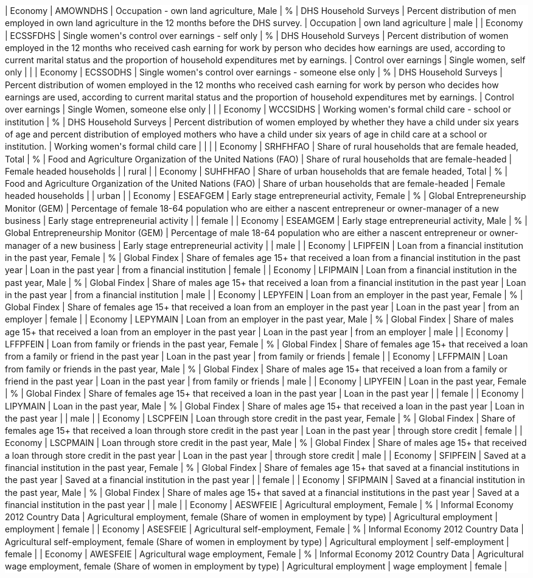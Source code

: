 | Economy | AMOWNDHS | Occupation - own land agriculture, Male | % | DHS Household Surveys | Percent distribution of men employed in own land agriculture in the 12 months before the DHS survey. | Occupation | own land agriculture | male |
| Economy | ECSSFDHS | Single women's control over earnings - self only | % | DHS Household Surveys | Percent distribution of women employed in the 12 months who received cash earning for work by person who decides how earnings are used, according to current marital status and the proportion of household expenditures met by earnings. | Control over earnings | Single women, self only |  |
| Economy | ECSSODHS | Single women's control over earnings - someone else only | % | DHS Household Surveys | Percent distribution of women employed in the 12 months who received cash earning for work by person who decides how earnings are used, according to current marital status and the proportion of household expenditures met by earnings. | Control over earnings | Single Women, someone else only |  |
| Economy | WCCSIDHS | Working women's formal child care - school or institution | % | DHS Household Surveys | Percent distribution of women employed by whether they have a child under six years of age and percent distribution of employed mothers who have a child under six years of age in child care at a school or institution. | Working women's formal child care |  |  |
| Economy | SRHFHFAO | Share of rural households that are female headed, Total | % | Food and Agriculture Organization of the United Nations (FAO) | Share of rural households that are female-headed | Female headed households |  | rural |
| Economy | SUHFHFAO | Share of urban households that are female headed, Total | % | Food and Agriculture Organization of the United Nations (FAO) | Share of urban households that are female-headed | Female headed households |  | urban |
| Economy | ESEAFGEM | Early stage entrepreneurial activity, Female | % | Global Entrepreneurship Monitor (GEM) | Percentage of female 18-64 population who are either a nascent entrepreneur or owner-manager of a new business | Early stage entrepreneurial activity |  | female |
| Economy | ESEAMGEM | Early stage entrepreneurial activity, Male | % | Global Entrepreneurship Monitor (GEM) | Percentage of male 18-64 population who are either a nascent entrepreneur or owner-manager of a new business | Early stage entrepreneurial activity |  | male |
| Economy | LFIPFEIN | Loan from a financial institution in the past year, Female | % | Global Findex | Share of females age 15+ that received a loan from a financial institution in the past year | Loan in the past year | from a financial institution | female |
| Economy | LFIPMAIN | Loan from a financial institution in the past year, Male | % | Global Findex | Share of males age 15+ that received a loan from a financial institution in the past year | Loan in the past year | from a financial institution | male |
| Economy | LEPYFEIN | Loan from an employer in the past year, Female | % | Global Findex | Share of females age 15+ that received a loan from an employer in the past year | Loan in the past year | from an employer | female |
| Economy | LEPYMAIN | Loan from an employer in the past year, Male | % | Global Findex | Share of males age 15+ that received a loan from an employer in the past year | Loan in the past year | from an employer | male |
| Economy | LFFPFEIN | Loan from family or friends in the past year, Female | % | Global Findex | Share of females age 15+ that received a loan from a family or friend in the past year | Loan in the past year | from family or friends | female |
| Economy | LFFPMAIN | Loan from family or friends in the past year, Male | % | Global Findex | Share of males age 15+ that received a loan from a family or friend in the past year | Loan in the past year | from family or friends | male |
| Economy | LIPYFEIN | Loan in the past year, Female | % | Global Findex | Share of females age 15+ that received a loan in the past year | Loan in the past year |  | female |
| Economy | LIPYMAIN | Loan in the past year, Male | % | Global Findex | Share of males age 15+ that received a loan in the past year | Loan in the past year |  | male |
| Economy | LSCPFEIN | Loan through store credit in the past year, Female | % | Global Findex | Share of females age 15+ that received a loan through store credit in the past year | Loan in the past year | through store credit | female |
| Economy | LSCPMAIN | Loan through store credit in the past year, Male | % | Global Findex | Share of males age 15+ that received a loan through store credit in the past year | Loan in the past year | through store credit | male |
| Economy | SFIPFEIN | Saved at a financial institution in the past year, Female | % | Global Findex | Share of females age 15+ that saved at a financial institutions in the past year | Saved at a financial institution in the past year |  | female |
| Economy | SFIPMAIN | Saved at a financial institution in the past year, Male | % | Global Findex | Share of males age 15+ that saved at a financial institutions in the past year | Saved at a financial institution in the past year |  | male |
| Economy | AESWFEIE | Agricultural employment, Female | % | Informal Economy 2012 Country Data | Agricultural employment, female (Share of women in employment by type) | Agricultural employment | employment | female |
| Economy | ASESFEIE | Agricultural self-employment, Female | % | Informal Economy 2012 Country Data | Agricultural self-employment, female (Share of women in employment by type) | Agricultural employment | self-employment | female |
| Economy | AWESFEIE | Agricultural wage employment, Female | % | Informal Economy 2012 Country Data | Agricultural wage employment, female (Share of women in employment by type) | Agricultural employment | wage employment | female |